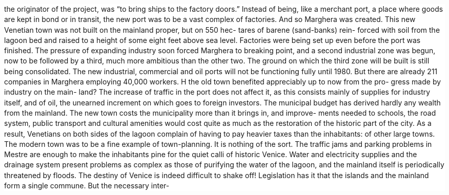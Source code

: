 the originator of the project, was “to 
bring ships to the factory doors.” 
Instead of being, like a merchant 
port, a place where goods are kept 
in bond or in transit, the new port was 
to be a vast complex of factories. 
And so Marghera was created. This 
new Venetian town was not built on 
the mainland proper, but on 550 hec- 
tares of barene (sand-banks) rein- 
forced with soil from the lagoon bed 
and raised to a height of some eight 
feet above sea level. Factories were 
being set up even before the port 
was finished. 
The pressure of expanding industry 
soon forced Marghera to breaking 
point, and a second industrial zone 
was begun, now to be followed by a 
third, much more ambitious than the 
other two. The ground on which the 
third zone will be built is still being 
consolidated. The new industrial, 
commercial and oil ports will not be 
functioning fully until 1980. But there 
are already 211 companies in Marghera 
employing 40,000 workers. 
H the old town benefited 
appreciably up to now from the pro- 
gress made by industry on the main- 
land? The increase of traffic in the 
port does not affect it, as this consists 
mainly of supplies for industry itself, 
and of oil, the unearned increment on 
which goes to foreign investors. The 
municipal budget has derived hardly 
any wealth from the mainland. 
The new town costs the municipality 
more than it brings in, and improve- 
ments needed to schools, the road 
system, public transport and cultural 
amenities would cost quite as much 
as the restoration of the historic part 
of the city. 
As a result, Venetians on both sides 
of the lagoon complain of having to 
pay heavier taxes than the inhabitants: 
of other large towns. The modern 
town was to be a fine example of 
town-planning. It is nothing of the 
sort. The traffic jams and parking 
problems in Mestre are enough to 
make the inhabitants pine for the quiet 
calli of historic Venice. Water and 
electricity supplies and the drainage 
system present problems as complex 
as those of purifying the water of the 
lagoon, and the mainland itself is 
periodically threatened by floods. The 
destiny of Venice is indeed difficult 
to shake off! 
Legislation has it that the islands 
and the mainland form a single 
commune. But the necessary inter- 